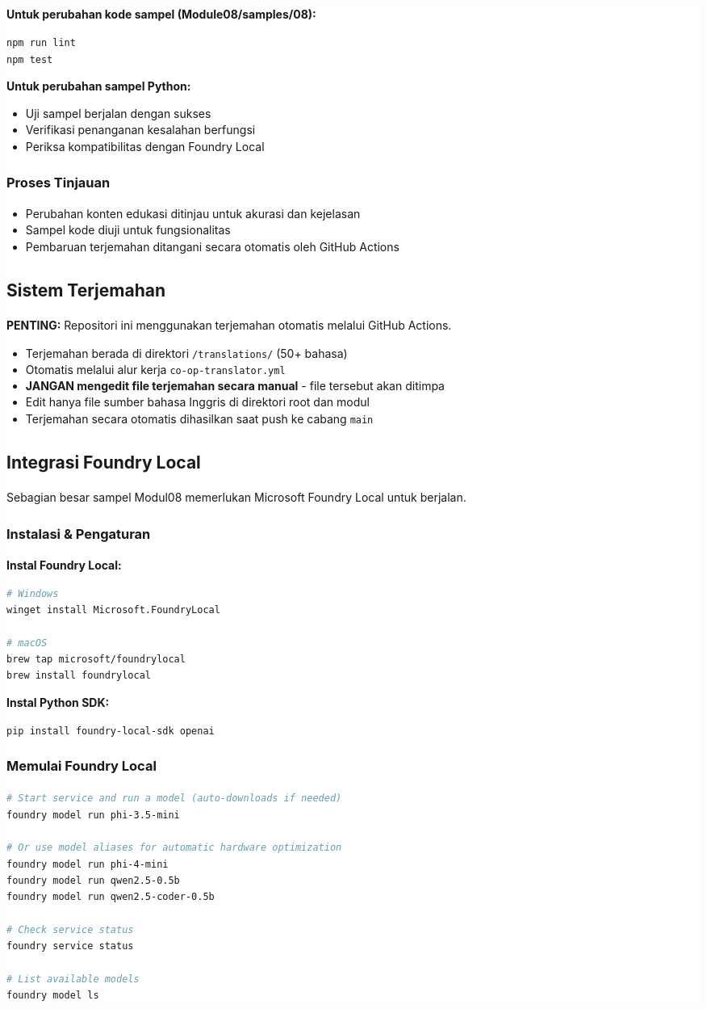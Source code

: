 **Untuk perubahan kode sampel (Module08/samples/08):**
```bash
npm run lint
npm test
```

**Untuk perubahan sampel Python:**
- Uji sampel berjalan dengan sukses
- Verifikasi penanganan kesalahan berfungsi
- Periksa kompatibilitas dengan Foundry Local

### Proses Tinjauan

- Perubahan konten edukasi ditinjau untuk akurasi dan kejelasan
- Sampel kode diuji untuk fungsionalitas
- Pembaruan terjemahan ditangani secara otomatis oleh GitHub Actions

## Sistem Terjemahan

**PENTING:** Repositori ini menggunakan terjemahan otomatis melalui GitHub Actions.

- Terjemahan berada di direktori `/translations/` (50+ bahasa)
- Otomatis melalui alur kerja `co-op-translator.yml`
- **JANGAN mengedit file terjemahan secara manual** - file tersebut akan ditimpa
- Edit hanya file sumber bahasa Inggris di direktori root dan modul
- Terjemahan secara otomatis dihasilkan saat push ke cabang `main`

## Integrasi Foundry Local

Sebagian besar sampel Modul08 memerlukan Microsoft Foundry Local untuk berjalan.

### Instalasi & Pengaturan

**Instal Foundry Local:**
```bash
# Windows
winget install Microsoft.FoundryLocal

# macOS
brew tap microsoft/foundrylocal
brew install foundrylocal
```

**Instal Python SDK:**
```bash
pip install foundry-local-sdk openai
```

### Memulai Foundry Local
```bash
# Start service and run a model (auto-downloads if needed)
foundry model run phi-3.5-mini

# Or use model aliases for automatic hardware optimization
foundry model run phi-4-mini
foundry model run qwen2.5-0.5b
foundry model run qwen2.5-coder-0.5b

# Check service status
foundry service status

# List available models
foundry model ls
```
